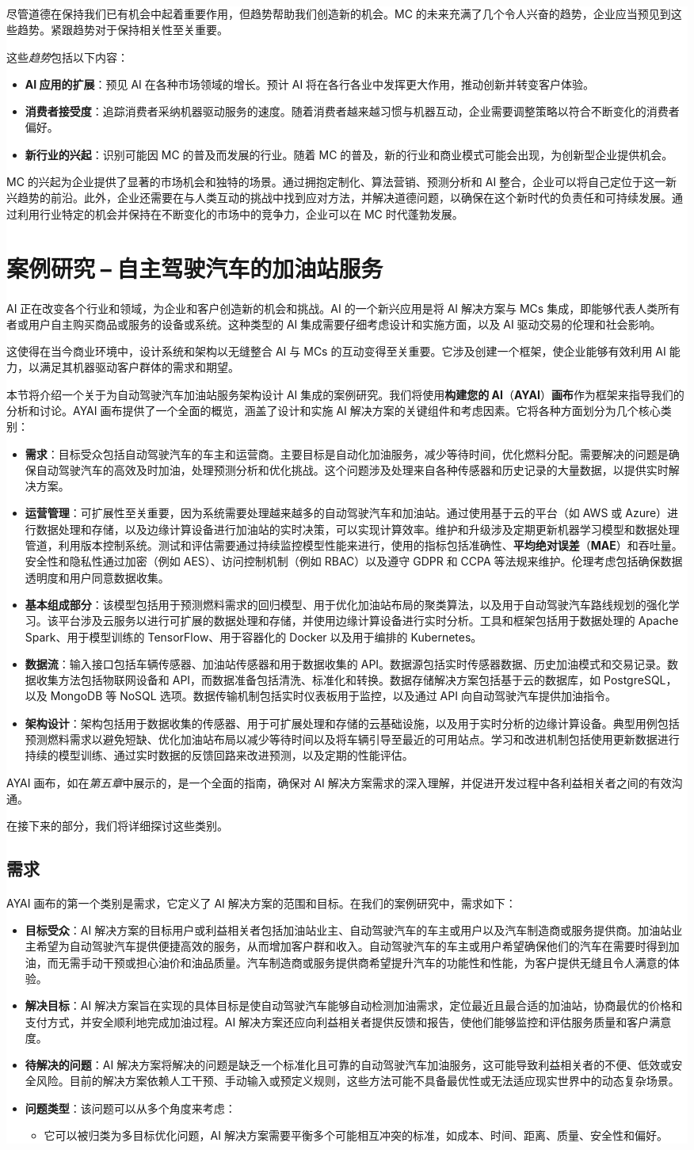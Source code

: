 尽管道德在保持我们已有机会中起着重要作用，但趋势帮助我们创造新的机会。MC 的未来充满了几个令人兴奋的趋势，企业应当预见到这些趋势。紧跟趋势对于保持相关性至关重要。

这些*趋势*包括以下内容：

+   **AI 应用的扩展**：预见 AI 在各种市场领域的增长。预计 AI 将在各行各业中发挥更大作用，推动创新并转变客户体验。

+   **消费者接受度**：追踪消费者采纳机器驱动服务的速度。随着消费者越来越习惯与机器互动，企业需要调整策略以符合不断变化的消费者偏好。

+   **新行业的兴起**：识别可能因 MC 的普及而发展的行业。随着 MC 的普及，新的行业和商业模式可能会出现，为创新型企业提供机会。

MC 的兴起为企业提供了显著的市场机会和独特的场景。通过拥抱定制化、算法营销、预测分析和 AI 整合，企业可以将自己定位于这一新兴趋势的前沿。此外，企业还需要在与人类互动的挑战中找到应对方法，并解决道德问题，以确保在这个新时代的负责任和可持续发展。通过利用行业特定的机会并保持在不断变化的市场中的竞争力，企业可以在 MC 时代蓬勃发展。

# 案例研究 – 自主驾驶汽车的加油站服务

AI 正在改变各个行业和领域，为企业和客户创造新的机会和挑战。AI 的一个新兴应用是将 AI 解决方案与 MCs 集成，即能够代表人类所有者或用户自主购买商品或服务的设备或系统。这种类型的 AI 集成需要仔细考虑设计和实施方面，以及 AI 驱动交易的伦理和社会影响。

这使得在当今商业环境中，设计系统和架构以无缝整合 AI 与 MCs 的互动变得至关重要。它涉及创建一个框架，使企业能够有效利用 AI 能力，以满足其机器驱动客户群体的需求和期望。

本节将介绍一个关于为自动驾驶汽车加油站服务架构设计 AI 集成的案例研究。我们将使用**构建您的 AI**（**AYAI**）**画布**作为框架来指导我们的分析和讨论。AYAI 画布提供了一个全面的概览，涵盖了设计和实施 AI 解决方案的关键组件和考虑因素。它将各种方面划分为几个核心类别：

+   **需求**：目标受众包括自动驾驶汽车的车主和运营商。主要目标是自动化加油服务，减少等待时间，优化燃料分配。需要解决的问题是确保自动驾驶汽车的高效及时加油，处理预测分析和优化挑战。这个问题涉及处理来自各种传感器和历史记录的大量数据，以提供实时解决方案。

+   **运营管理**：可扩展性至关重要，因为系统需要处理越来越多的自动驾驶汽车和加油站。通过使用基于云的平台（如 AWS 或 Azure）进行数据处理和存储，以及边缘计算设备进行加油站的实时决策，可以实现计算效率。维护和升级涉及定期更新机器学习模型和数据处理管道，利用版本控制系统。测试和评估需要通过持续监控模型性能来进行，使用的指标包括准确性、**平均绝对误差**（**MAE**）和吞吐量。安全性和隐私性通过加密（例如 AES）、访问控制机制（例如 RBAC）以及遵守 GDPR 和 CCPA 等法规来维护。伦理考虑包括确保数据透明度和用户同意数据收集。

+   **基本组成部分**：该模型包括用于预测燃料需求的回归模型、用于优化加油站布局的聚类算法，以及用于自动驾驶汽车路线规划的强化学习。该平台涉及云服务以进行可扩展的数据处理和存储，并使用边缘计算设备进行实时分析。工具和框架包括用于数据处理的 Apache Spark、用于模型训练的 TensorFlow、用于容器化的 Docker 以及用于编排的 Kubernetes。

+   **数据流**：输入接口包括车辆传感器、加油站传感器和用于数据收集的 API。数据源包括实时传感器数据、历史加油模式和交易记录。数据收集方法包括物联网设备和 API，而数据准备包括清洗、标准化和转换。数据存储解决方案包括基于云的数据库，如 PostgreSQL，以及 MongoDB 等 NoSQL 选项。数据传输机制包括实时仪表板用于监控，以及通过 API 向自动驾驶汽车提供加油指令。

+   **架构设计**：架构包括用于数据收集的传感器、用于可扩展处理和存储的云基础设施，以及用于实时分析的边缘计算设备。典型用例包括预测燃料需求以避免短缺、优化加油站布局以减少等待时间以及将车辆引导至最近的可用站点。学习和改进机制包括使用更新数据进行持续的模型训练、通过实时数据的反馈回路来改进预测，以及定期的性能评估。

AYAI 画布，如在*第五章*中展示的，是一个全面的指南，确保对 AI 解决方案需求的深入理解，并促进开发过程中各利益相关者之间的有效沟通。

在接下来的部分，我们将详细探讨这些类别。

## 需求

AYAI 画布的第一个类别是需求，它定义了 AI 解决方案的范围和目标。在我们的案例研究中，需求如下：

+   **目标受众**：AI 解决方案的目标用户或利益相关者包括加油站业主、自动驾驶汽车的车主或用户以及汽车制造商或服务提供商。加油站业主希望为自动驾驶汽车提供便捷高效的服务，从而增加客户群和收入。自动驾驶汽车的车主或用户希望确保他们的汽车在需要时得到加油，而无需手动干预或担心油价和油品质量。汽车制造商或服务提供商希望提升汽车的功能性和性能，为客户提供无缝且令人满意的体验。

+   **解决目标**：AI 解决方案旨在实现的具体目标是使自动驾驶汽车能够自动检测加油需求，定位最近且最合适的加油站，协商最优的价格和支付方式，并安全顺利地完成加油过程。AI 解决方案还应向利益相关者提供反馈和报告，使他们能够监控和评估服务质量和客户满意度。

+   **待解决的问题**：AI 解决方案将解决的问题是缺乏一个标准化且可靠的自动驾驶汽车加油服务，这可能导致利益相关者的不便、低效或安全风险。目前的解决方案依赖人工干预、手动输入或预定义规则，这些方法可能不具备最优性或无法适应现实世界中的动态复杂场景。

+   **问题类型**：该问题可以从多个角度来考虑：

    +   它可以被归类为多目标优化问题，AI 解决方案需要平衡多个可能相互冲突的标准，如成本、时间、距离、质量、安全性和偏好。
